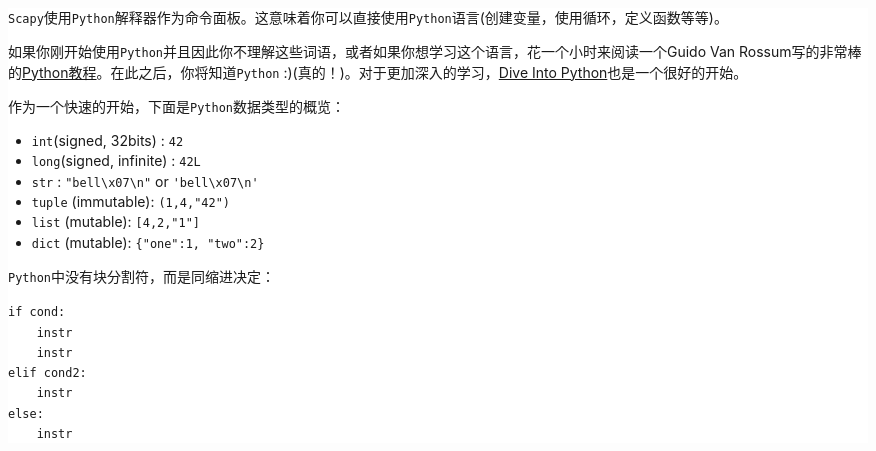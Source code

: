 `Scapy`使用`Python`解释器作为命令面板。这意味着你可以直接使用`Python`语言(创建变量，使用循环，定义函数等等)。

如果你刚开始使用`Python`并且因此你不理解这些词语，或者如果你想学习这个语言，花一个小时来阅读一个Guido Van Rossum写的非常棒的[Python教程](https://docs.python.org/tutorial)。在此之后，你将知道`Python` :)(真的！)。对于更加深入的学习，[Dive Into Python](http://woodpecker.org.cn/diveintopython/)也是一个很好的开始。

作为一个快速的开始，下面是`Python`数据类型的概览：

*   `int`(signed, 32bits) : `42`
*   `long`(signed, infinite) : `42L`
*   `str` : `"bell\x07\n"` or `'bell\x07\n'`
*   `tuple` (immutable): `(1,4,"42")`
*   `list` (mutable): `[4,2,"1"]`
*   `dict` (mutable): `{"one":1, "two":2}`

`Python`中没有块分割符，而是同缩进决定：

```
if cond:
    instr
    instr
elif cond2:
    instr
else:
    instr
```